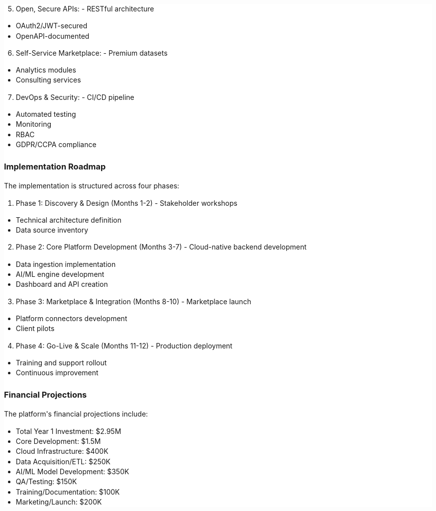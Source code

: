 5. Open, Secure APIs:
          - RESTful architecture
  - OAuth2/JWT-secured
  - OpenAPI-documented


6. Self-Service Marketplace:
          - Premium datasets
  - Analytics modules
  - Consulting services


7. DevOps & Security:
          - CI/CD pipeline
  - Automated testing
  - Monitoring
  - RBAC
  - GDPR/CCPA compliance



### Implementation Roadmap

The implementation is structured across four phases:

1. Phase 1: Discovery & Design (Months 1-2)
          - Stakeholder workshops
  - Technical architecture definition
  - Data source inventory


2. Phase 2: Core Platform Development (Months 3-7)
          - Cloud-native backend development
  - Data ingestion implementation
  - AI/ML engine development
  - Dashboard and API creation


3. Phase 3: Marketplace & Integration (Months 8-10)
          - Marketplace launch
  - Platform connectors development
  - Client pilots


4. Phase 4: Go-Live & Scale (Months 11-12)
          - Production deployment
  - Training and support rollout
  - Continuous improvement



### Financial Projections

The platform's financial projections include:

- Total Year 1 Investment: $2.95M
- Core Development: $1.5M
- Cloud Infrastructure: $400K
- Data Acquisition/ETL: $250K
- AI/ML Model Development: $350K
- QA/Testing: $150K
- Training/Documentation: $100K
- Marketing/Launch: $200K
